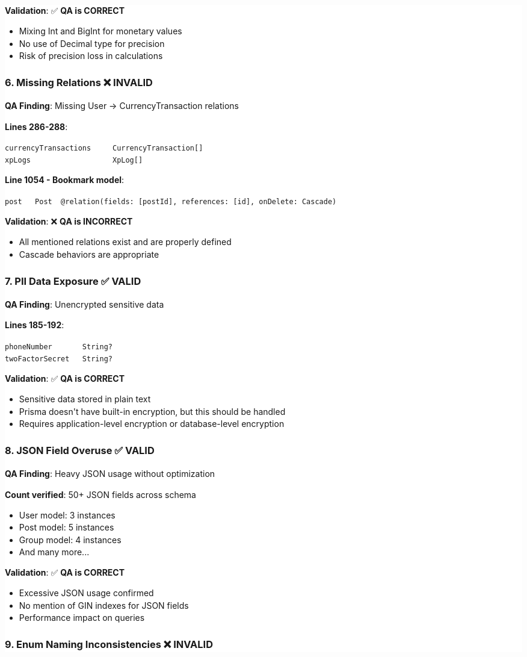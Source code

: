**Validation**: ✅ **QA is CORRECT**
- Mixing Int and BigInt for monetary values
- No use of Decimal type for precision
- Risk of precision loss in calculations

### 6. **Missing Relations** ❌ INVALID

**QA Finding**: Missing User → CurrencyTransaction relations

**Lines 286-288**:
```prisma
currencyTransactions     CurrencyTransaction[]
xpLogs                   XpLog[]
```

**Line 1054 - Bookmark model**:
```prisma
post   Post  @relation(fields: [postId], references: [id], onDelete: Cascade)
```

**Validation**: ❌ **QA is INCORRECT**
- All mentioned relations exist and are properly defined
- Cascade behaviors are appropriate

### 7. **PII Data Exposure** ✅ VALID

**QA Finding**: Unencrypted sensitive data

**Lines 185-192**:
```prisma
phoneNumber       String?
twoFactorSecret   String?
```

**Validation**: ✅ **QA is CORRECT**
- Sensitive data stored in plain text
- Prisma doesn't have built-in encryption, but this should be handled
- Requires application-level encryption or database-level encryption

### 8. **JSON Field Overuse** ✅ VALID

**QA Finding**: Heavy JSON usage without optimization

**Count verified**: 50+ JSON fields across schema
- User model: 3 instances
- Post model: 5 instances  
- Group model: 4 instances
- And many more...

**Validation**: ✅ **QA is CORRECT**
- Excessive JSON usage confirmed
- No mention of GIN indexes for JSON fields
- Performance impact on queries

### 9. **Enum Naming Inconsistencies** ❌ INVALID
